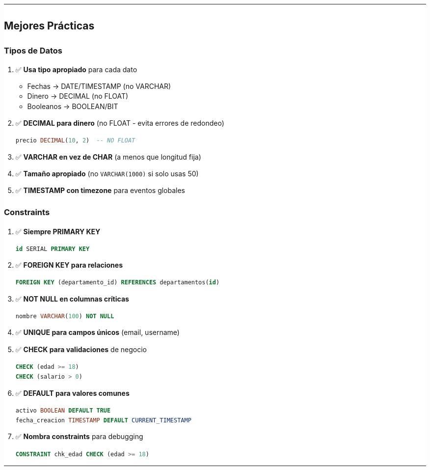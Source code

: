 ```sql
```

---

## Mejores Prácticas

### Tipos de Datos

1. ✅ **Usa tipo apropiado** para cada dato
   - Fechas → DATE/TIMESTAMP (no VARCHAR)
   - Dinero → DECIMAL (no FLOAT)
   - Booleanos → BOOLEAN/BIT

2. ✅ **DECIMAL para dinero** (no FLOAT - evita errores de redondeo)
   ```sql
   precio DECIMAL(10, 2)  -- NO FLOAT
   ```

3. ✅ **VARCHAR en vez de CHAR** (a menos que longitud fija)

4. ✅ **Tamaño apropiado** (no `VARCHAR(1000)` si solo usas 50)

5. ✅ **TIMESTAMP con timezone** para eventos globales

### Constraints

1. ✅ **Siempre PRIMARY KEY**
   ```sql
   id SERIAL PRIMARY KEY
   ```

2. ✅ **FOREIGN KEY para relaciones**
   ```sql
   FOREIGN KEY (departamento_id) REFERENCES departamentos(id)
   ```

3. ✅ **NOT NULL en columnas críticas**
   ```sql
   nombre VARCHAR(100) NOT NULL
   ```

4. ✅ **UNIQUE para campos únicos** (email, username)

5. ✅ **CHECK para validaciones** de negocio
   ```sql
   CHECK (edad >= 18)
   CHECK (salario > 0)
   ```

6. ✅ **DEFAULT para valores comunes**
   ```sql
   activo BOOLEAN DEFAULT TRUE
   fecha_creacion TIMESTAMP DEFAULT CURRENT_TIMESTAMP
   ```

7. ✅ **Nombra constraints** para debugging
   ```sql
   CONSTRAINT chk_edad CHECK (edad >= 18)
   ```

---